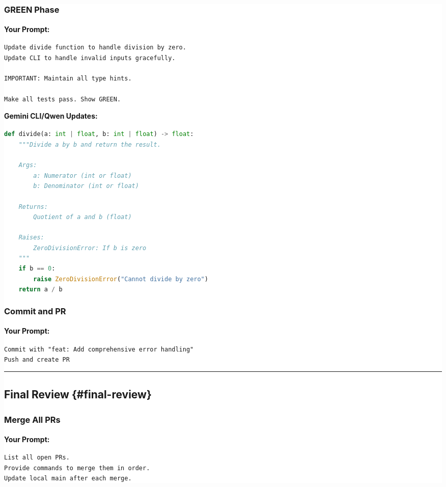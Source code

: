 ### GREEN Phase

**Your Prompt:**
```
Update divide function to handle division by zero.
Update CLI to handle invalid inputs gracefully.

IMPORTANT: Maintain all type hints.

Make all tests pass. Show GREEN.
```

**Gemini CLI/Qwen Updates:**
```python
def divide(a: int | float, b: int | float) -> float:
    """Divide a by b and return the result.
    
    Args:
        a: Numerator (int or float)
        b: Denominator (int or float)
        
    Returns:
        Quotient of a and b (float)
        
    Raises:
        ZeroDivisionError: If b is zero
    """
    if b == 0:
        raise ZeroDivisionError("Cannot divide by zero")
    return a / b
```

### Commit and PR

**Your Prompt:**
```
Commit with "feat: Add comprehensive error handling"
Push and create PR
```

---

## Final Review {#final-review}

### Merge All PRs

**Your Prompt:**
```
List all open PRs.
Provide commands to merge them in order.
Update local main after each merge.
```
